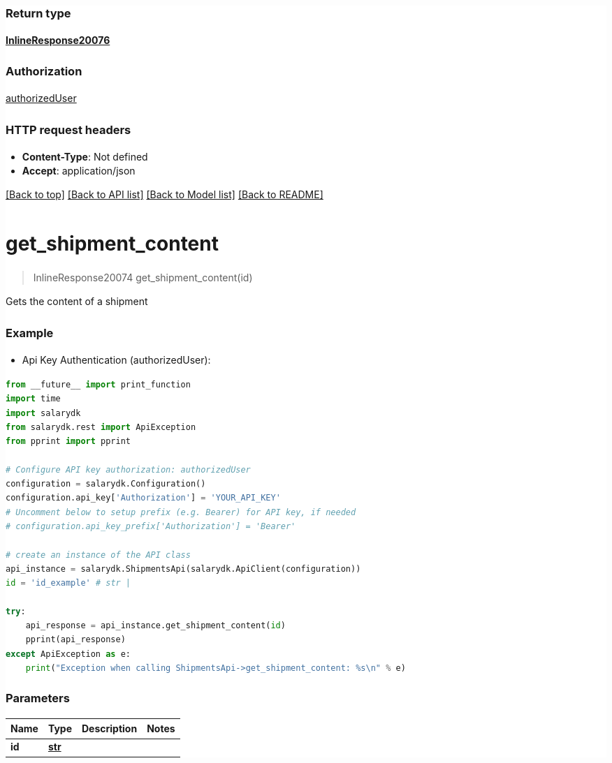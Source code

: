 ### Return type

[**InlineResponse20076**](InlineResponse20076.md)

### Authorization

[authorizedUser](../README.md#authorizedUser)

### HTTP request headers

 - **Content-Type**: Not defined
 - **Accept**: application/json

[[Back to top]](#) [[Back to API list]](../README.md#documentation-for-api-endpoints) [[Back to Model list]](../README.md#documentation-for-models) [[Back to README]](../README.md)

# **get_shipment_content**
> InlineResponse20074 get_shipment_content(id)



Gets the content of a shipment

### Example

* Api Key Authentication (authorizedUser): 
```python
from __future__ import print_function
import time
import salarydk
from salarydk.rest import ApiException
from pprint import pprint

# Configure API key authorization: authorizedUser
configuration = salarydk.Configuration()
configuration.api_key['Authorization'] = 'YOUR_API_KEY'
# Uncomment below to setup prefix (e.g. Bearer) for API key, if needed
# configuration.api_key_prefix['Authorization'] = 'Bearer'

# create an instance of the API class
api_instance = salarydk.ShipmentsApi(salarydk.ApiClient(configuration))
id = 'id_example' # str | 

try:
    api_response = api_instance.get_shipment_content(id)
    pprint(api_response)
except ApiException as e:
    print("Exception when calling ShipmentsApi->get_shipment_content: %s\n" % e)
```

### Parameters

Name | Type | Description  | Notes
------------- | ------------- | ------------- | -------------
 **id** | [**str**](.md)|  | 
